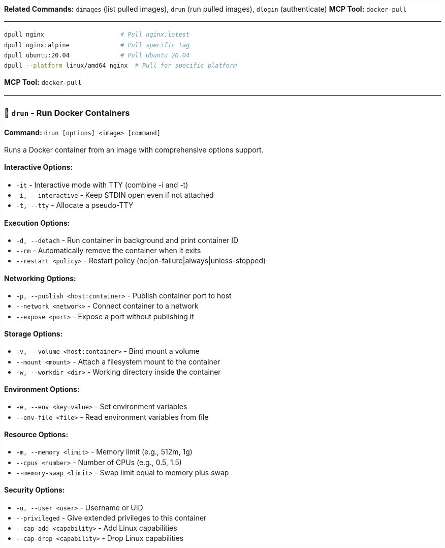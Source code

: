 **Related Commands:** `dimages` (list pulled images), `drun` (run pulled images), `dlogin` (authenticate)
**MCP Tool:** `docker-pull`

---
```bash
dpull nginx                     # Pull nginx:latest
dpull nginx:alpine              # Pull specific tag
dpull ubuntu:20.04              # Pull Ubuntu 20.04
dpull --platform linux/amd64 nginx  # Pull for specific platform
```

**MCP Tool:** `docker-pull`

---

### 🚀 `drun` - Run Docker Containers

**Command:** `drun [options] <image> [command]`

Runs a Docker container from an image with comprehensive options support.

**Interactive Options:**
- `-it` - Interactive mode with TTY (combine -i and -t)
- `-i, --interactive` - Keep STDIN open even if not attached
- `-t, --tty` - Allocate a pseudo-TTY

**Execution Options:**
- `-d, --detach` - Run container in background and print container ID
- `--rm` - Automatically remove the container when it exits
- `--restart <policy>` - Restart policy (no|on-failure|always|unless-stopped)

**Networking Options:**
- `-p, --publish <host:container>` - Publish container port to host
- `--network <network>` - Connect container to a network
- `--expose <port>` - Expose a port without publishing it

**Storage Options:**
- `-v, --volume <host:container>` - Bind mount a volume
- `--mount <mount>` - Attach a filesystem mount to the container
- `-w, --workdir <dir>` - Working directory inside the container

**Environment Options:**
- `-e, --env <key=value>` - Set environment variables
- `--env-file <file>` - Read environment variables from file

**Resource Options:**
- `-m, --memory <limit>` - Memory limit (e.g., 512m, 1g)
- `--cpus <number>` - Number of CPUs (e.g., 0.5, 1.5)
- `--memory-swap <limit>` - Swap limit equal to memory plus swap

**Security Options:**
- `-u, --user <user>` - Username or UID
- `--privileged` - Give extended privileges to this container
- `--cap-add <capability>` - Add Linux capabilities
- `--cap-drop <capability>` - Drop Linux capabilities

